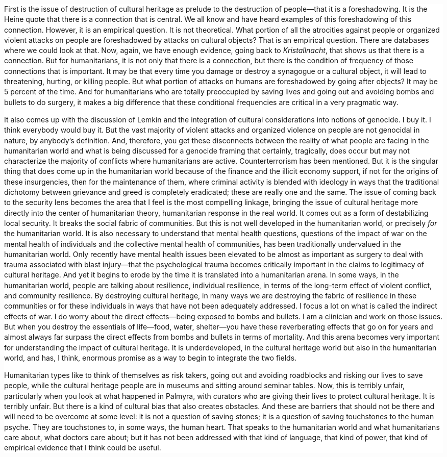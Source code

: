 First is the issue of destruction of cultural heritage as prelude to the destruction of people—that it is a foreshadowing. It is the Heine quote that there is a connection that is central. We all know and have heard examples of this foreshadowing of this connection. However, it is an empirical question. It is not theoretical. What portion of all the atrocities against people or organized violent attacks on people are foreshadowed by attacks on cultural objects? That is an empirical question. There are databases where we could look at that. Now, again, we have enough evidence, going back to *Kristallnacht*, that shows us that there is a connection. But for humanitarians, it is not only that there is a connection, but there is the condition of frequency of those connections that is important. It may be that every time you damage or destroy a synagogue or a cultural object, it will lead to threatening, hurting, or killing people. But what portion of attacks on humans are foreshadowed by going after objects? It may be 5 percent of the time. And for humanitarians who are totally preoccupied by saving lives and going out and avoiding bombs and bullets to do surgery, it makes a big difference that these conditional frequencies are critical in a very pragmatic way.

It also comes up with the discussion of Lemkin and the integration of cultural considerations into notions of genocide. I buy it. I think everybody would buy it. But the vast majority of violent attacks and organized violence on people are not genocidal in nature, by anybody’s definition. And, therefore, you get these disconnects between the reality of what people are facing in the humanitarian world and what is being discussed for a genocide framing that certainly, tragically, does occur but may not characterize the majority of conflicts where humanitarians are active. Counterterrorism has been mentioned. But it is the singular thing that does come up in the humanitarian world because of the finance and the illicit economy support, if not for the origins of these insurgencies, then for the maintenance of them, where criminal activity is blended with ideology in ways that the traditional dichotomy between grievance and greed is completely eradicated; these are really one and the same. The issue of coming back to the security lens becomes the area that I feel is the most compelling linkage, bringing the issue of cultural heritage more directly into the center of humanitarian theory, humanitarian response in the real world. It comes out as a form of destabilizing local security. It breaks the social fabric of communities. But this is not well developed in the humanitarian world, or precisely *for* the humanitarian world. It is also necessary to understand that mental health questions, questions of the impact of war on the mental health of individuals and the collective mental health of communities, has been traditionally undervalued in the humanitarian world. Only recently have mental health issues been elevated to be almost as important as surgery to deal with trauma associated with blast injury—that the psychological trauma becomes critically important in the claims to legitimacy of cultural heritage. And yet it begins to erode by the time it is translated into a humanitarian arena. In some ways, in the humanitarian world, people are talking about resilience, individual resilience, in terms of the long-term effect of violent conflict, and community resilience. By destroying cultural heritage, in many ways we are destroying the fabric of resilience in these communities or for these individuals in ways that have not been adequately addressed. I focus a lot on what is called the indirect effects of war. I do worry about the direct effects—being exposed to bombs and bullets. I am a clinician and work on those issues. But when you destroy the essentials of life—food, water, shelter—you have these reverberating effects that go on for years and almost always far surpass the direct effects from bombs and bullets in terms of mortality. And this arena becomes very important for understanding the impact of cultural heritage. It is underdeveloped, in the cultural heritage world but also in the humanitarian world, and has, I think, enormous promise as a way to begin to integrate the two fields.

Humanitarian types like to think of themselves as risk takers, going out and avoiding roadblocks and risking our lives to save people, while the cultural heritage people are in museums and sitting around seminar tables. Now, this is terribly unfair, particularly when you look at what happened in Palmyra, with curators who are giving their lives to protect cultural heritage. It is terribly unfair. But there is a kind of cultural bias that also creates obstacles. And these are barriers that should not be there and will need to be overcome at some level: it is not a question of saving stones; it is a question of saving touchstones to the human psyche. They are touchstones to, in some ways, the human heart. That speaks to the humanitarian world and what humanitarians care about, what doctors care about; but it has not been addressed with that kind of language, that kind of power, that kind of empirical evidence that I think could be useful.
